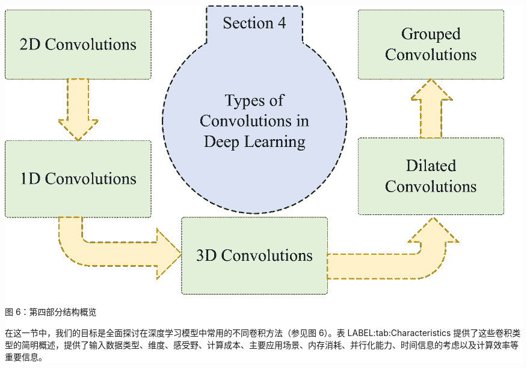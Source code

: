 ![参见标题](img/4145c6ab56a402b2b7df7d520333ac8d.png)

图 6：第四部分结构概览

在这一节中，我们的目标是全面探讨在深度学习模型中常用的不同卷积方法（参见图 6）。表 LABEL:tab:Characteristics 提供了这些卷积类型的简明概述，提供了输入数据类型、维度、感受野、计算成本、主要应用场景、内存消耗、并行化能力、时间信息的考虑以及计算效率等重要信息。
